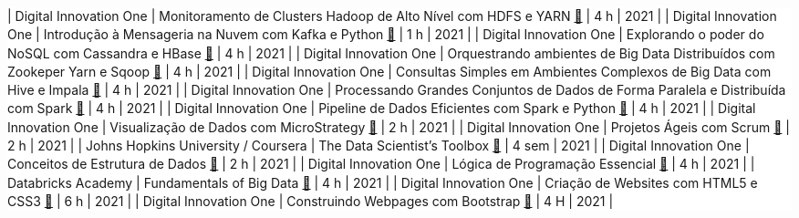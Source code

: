 | Digital Innovation One                         | Monitoramento de Clusters Hadoop de Alto Nível com HDFS e YARN [:scroll:](https://github.com/viniciuskurt/Certificados/blob/master/Certificado%20DIO%20-%20Cognizant%20-%20Monitoramento%20de%20clusters%20Hadoop%20de%20Alto%20Nível%20com%20HDFS%20e%20YARN.pdf)                                        | 4 h           | 2021      |
| Digital Innovation One                         | Introdução à Mensageria na Nuvem com Kafka e Python [:scroll:](https://github.com/viniciuskurt/Certificados/blob/master/Certificado%20DIO%20-%20Introdução%20à%20Mensageria%20na%20Nuvem%20com%20Kafka%20e%20Python.pdf)                                                                                  | 1 h           | 2021      |
| Digital Innovation One                         | Explorando o poder do NoSQL com Cassandra e HBase [:scroll:](https://github.com/viniciuskurt/Certificados/blob/master/Certificado%20DIO%20-%20Cognizant%20-%20Explorando%20o%20poder%20do%20NoSQL%20com%20Cassandra%20e%20Hbase.pdf)                                                                      | 4 h           | 2021      |
| Digital Innovation One                         | Orquestrando ambientes de Big Data Distribuídos com Zookeper Yarn e Sqoop [:scroll:](https://github.com/viniciuskurt/Certificados/blob/master/Certificado%20DIO%20-%20Orquestrando%20ambientes%20de%20Big%20Data%20Distribuidos%20com%20Zookeper%20Yarn%20e%20Sqoop.pdf)                                  | 4 h           | 2021      |
| Digital Innovation One                         | Consultas Simples em Ambientes Complexos de Big Data com Hive e Impala [:scroll:](https://github.com/viniciuskurt/Certificados/blob/master/Certificado%20Digital%20Innovation%20-%20Consultas%20Simples%20em%20Ambientes%20Complexos%20de%20Big%20Data%20com%20Hive%20e%20Impala.pdf)                     | 4 h           | 2021      |
| Digital Innovation One                         | Processando Grandes Conjuntos de Dados de Forma Paralela e Distribuída com Spark [:scroll:](https://github.com/viniciuskurt/Certificados/blob/master/Certificado%20Digital%20Innovation%20-%20Processando%20Grandes%20Conjuntos%20de%20Dados%20de%20Forma%20Paralela%20e%20Distribuída%20com%20Spark.pdf) | 4 h           | 2021      |
| Digital Innovation One                         | Pipeline de Dados Eficientes com Spark e Python [:scroll:](https://github.com/viniciuskurt/Certificados/blob/master/Certificado%20Digital%20Innovation%20-%20Criando%20Pipelines%20de%20Dados%20Eficientes%20com%20Spark%20e%20Python.pdf)                                                                | 4 h           | 2021      |
| Digital Innovation One                         | Visualização de Dados com MicroStrategy [:scroll:](https://github.com/viniciuskurt/Certificados/blob/master/Certificado%20Digital%20Innovation%20-%20Trabalhando%20com%20Visualização%20de%20Dados%20Usando%20o%20MicroStrategy.pdf)                                                                      | 2 h           | 2021      |
| Digital Innovation One                         | Projetos Ágeis com Scrum [:scroll:](https://github.com/viniciuskurt/Certificados/blob/master/Certificado%20DIO%20-%20Projetos%20Ágeis%20com%20Scrum.pdf)                                                                                                                                                  | 2 h           | 2021      |
| Johns Hopkins University / Coursera            | The Data Scientist’s Toolbox   [:scroll:](https://github.com/viniciuskurt/Certificados/blob/master/Certificado%20Johns%20Hopkins%20-%20Ferramentas%20do%20Cientista%20de%20Dados.pdf)                                                                                                                     | 4 sem         | 2021      |
| Digital Innovation One                         | Conceitos de Estrutura de Dados [:scroll:](https://github.com/viniciuskurt/Certificados/blob/master/Certificado%20Digital%20Innovation%20-%20Conceitos%20de%20Estrutura%20de%20Dados.pdf)                                                                                                                 | 2 h           | 2021      |
| Digital Innovation One                         | Lógica de Programação Essencial  [:scroll:](https://github.com/viniciuskurt/Certificados/blob/master/Certificado%20Digital%20Innovation%20-%20Lógica%20de%20Programação%20Essencial.pdf)                                                                                                                  | 4 h           | 2021      |
| Databricks Academy                             | Fundamentals of Big Data   [:scroll:](https://github.com/viniciuskurt/Certificados/blob/master/Certificado%20Databricks%20Academy%20-%20Fundamentals%20of%20Big%20Data.pdf)                                                                                                                               | 4 h           | 2021      |
| Digital Innovation One                         | Criação de Websites com HTML5 e CSS3 [:scroll:](https://github.com/viniciuskurt/Certificados/blob/master/Certificado%20Digital%20Innovation%20-%20Criação%20de%20Websites%20com%20HTML5%20e%20CSS3.pdf)                                                                                                   | 6 h           | 2021      |
| Digital Innovation One                         | Construindo Webpages com Bootstrap  [:scroll:](https://github.com/viniciuskurt/Certificados/blob/master/Certificado%20Digital%20Innovation%20-Construindo%20Webpages%20com%20Bootstrap.pdf)                                                                                                               | 4 H           | 2021      |